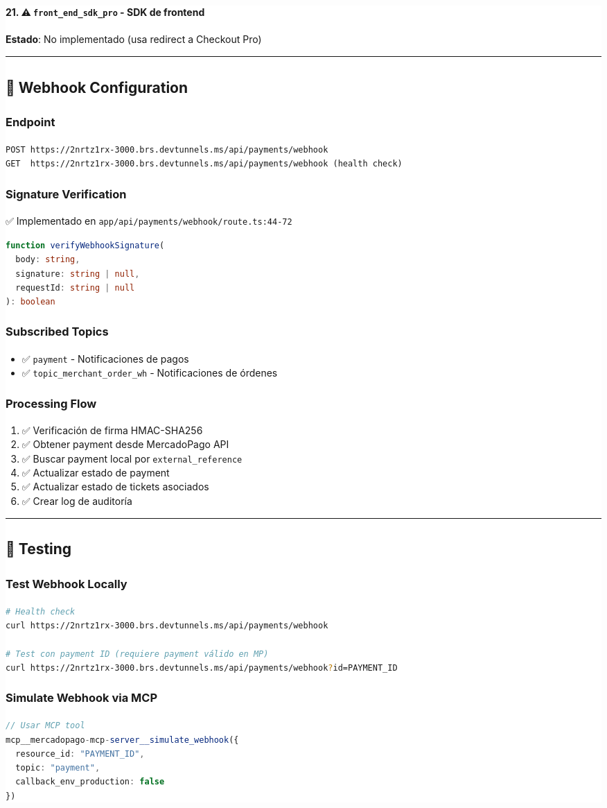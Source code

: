 #### 21. ⚠️ `front_end_sdk_pro` - SDK de frontend
**Estado**: No implementado (usa redirect a Checkout Pro)

---

## 🔧 Webhook Configuration

### Endpoint
```
POST https://2nrtz1rx-3000.brs.devtunnels.ms/api/payments/webhook
GET  https://2nrtz1rx-3000.brs.devtunnels.ms/api/payments/webhook (health check)
```

### Signature Verification
✅ Implementado en `app/api/payments/webhook/route.ts:44-72`
```typescript
function verifyWebhookSignature(
  body: string,
  signature: string | null,
  requestId: string | null
): boolean
```

### Subscribed Topics
- ✅ `payment` - Notificaciones de pagos
- ✅ `topic_merchant_order_wh` - Notificaciones de órdenes

### Processing Flow
1. ✅ Verificación de firma HMAC-SHA256
2. ✅ Obtener payment desde MercadoPago API
3. ✅ Buscar payment local por `external_reference`
4. ✅ Actualizar estado de payment
5. ✅ Actualizar estado de tickets asociados
6. ✅ Crear log de auditoría

---

## 🧪 Testing

### Test Webhook Locally
```bash
# Health check
curl https://2nrtz1rx-3000.brs.devtunnels.ms/api/payments/webhook

# Test con payment ID (requiere payment válido en MP)
curl https://2nrtz1rx-3000.brs.devtunnels.ms/api/payments/webhook?id=PAYMENT_ID
```

### Simulate Webhook via MCP
```typescript
// Usar MCP tool
mcp__mercadopago-mcp-server__simulate_webhook({
  resource_id: "PAYMENT_ID",
  topic: "payment",
  callback_env_production: false
})
```
